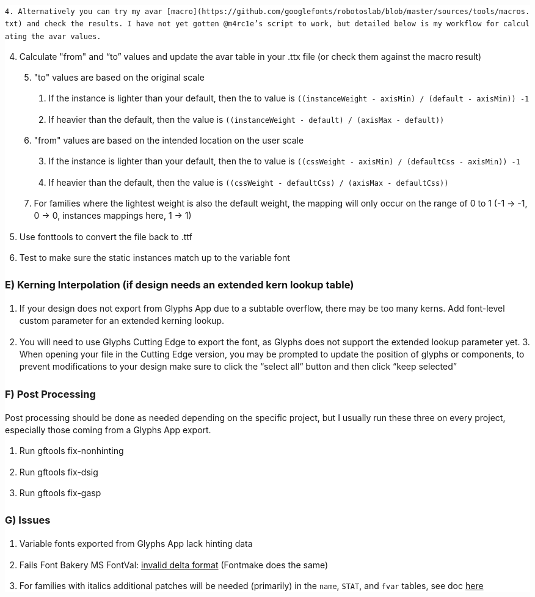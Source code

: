     4. Alternatively you can try my avar [macro](https://github.com/googlefonts/robotoslab/blob/master/sources/tools/macros.txt) and check the results. I have not yet gotten @m4rc1e’s script to work, but detailed below is my workflow for calculating the avar values.

4. Calculate "from" and “to” values and update the avar table in your .ttx file (or check them  against the macro result)

    5. "to" values are based on the original scale

        1. If the instance is lighter than your default, then the to value is `((instanceWeight - axisMin) / (default - axisMin)) -1`

        2. If heavier than the default, then the value is
 `((instanceWeight - default) / (axisMax - default))`

	6. "from" values are based on the intended location on the user scale

        3. If the instance is lighter than your default, then the to value is 
`((cssWeight - axisMin) / (defaultCss - axisMin)) -1`  

        4. If heavier than the default, then the value is
 `((cssWeight - defaultCss) / (axisMax - defaultCss))`

    7. For families where the lightest weight is also the default weight, the mapping will only occur on the range of 0 to 1 (-1 → -1, 0 → 0, instances mappings here, 1 → 1)

5. Use fonttools to convert the file back to .ttf

6. Test to make sure the static instances match up to the variable font

### E) Kerning Interpolation (if design needs an extended kern lookup table)

1. If your design does not export from Glyphs App due to a subtable overflow, there may be too many kerns. Add font-level custom parameter for an extended kerning lookup.

2. You will need to use Glyphs Cutting Edge to export the font, as Glyphs does not support the extended lookup parameter yet. 
	3. When opening your file in the Cutting Edge version, you may be prompted to update the position of glyphs or components, to prevent modifications to your design make sure to click the “select all“ button and then click “keep selected”

### F) Post Processing
Post processing should be done as needed depending on the specific project, but I usually run these three on every project, especially those coming from a Glyphs App export.

1. Run gftools fix-nonhinting

2. Run gftools fix-dsig

3. Run gftools fix-gasp

### G) Issues

1. Variable fonts exported from Glyphs App lack hinting data

2. Fails Font Bakery MS FontVal: [invalid delta format](https://github.com/googlei18n/fontmake/issues/229) (Fontmake does the same)

3. For families with italics additional patches will be needed (primarily) in the `name`, `STAT`, and `fvar` tables, see doc [here](https://github.com/googlefonts/gf-docs/blob/master/Fontmake-STAT-patches.md)

